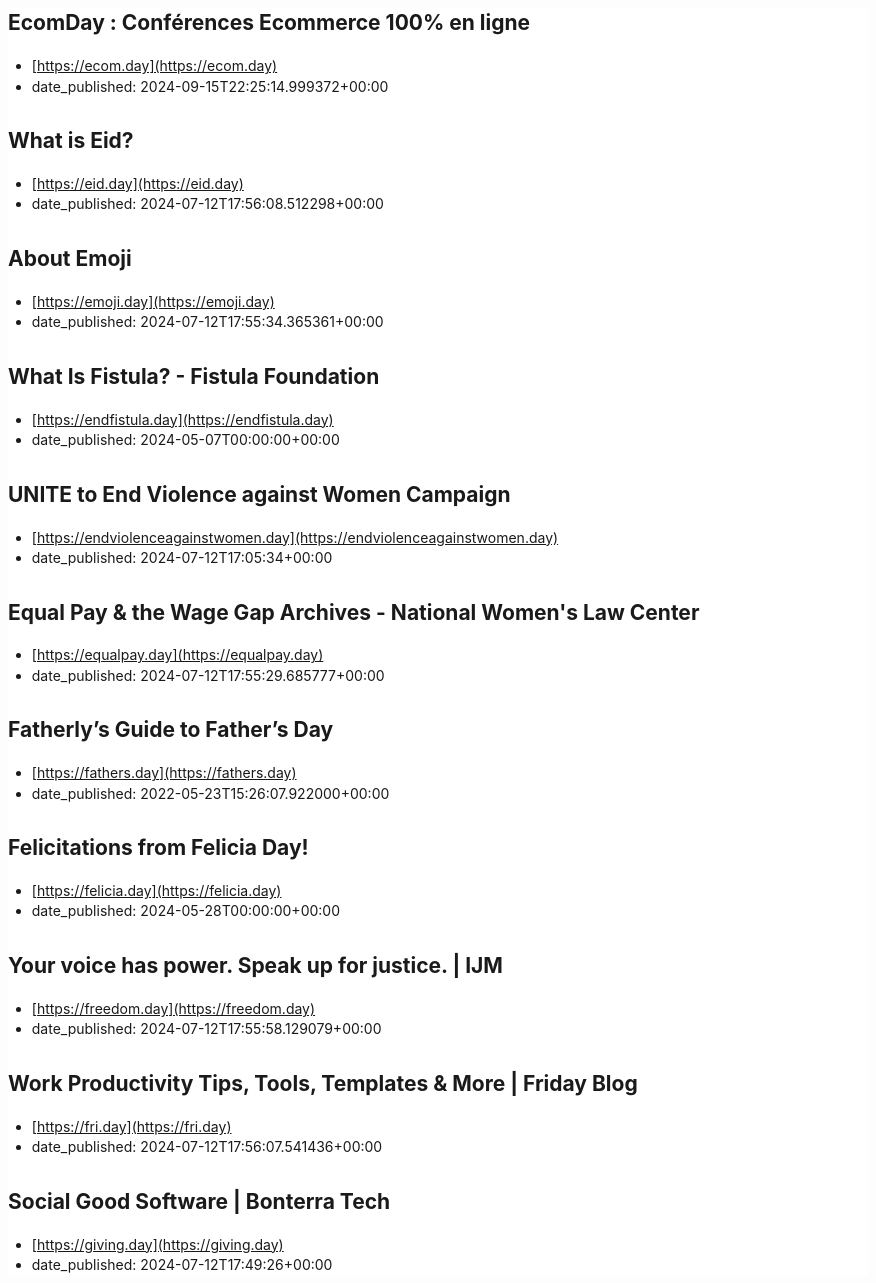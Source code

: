  ## EcomDay : Conférences Ecommerce 100% en ligne
 - [https://ecom.day](https://ecom.day)
 - date_published: 2024-09-15T22:25:14.999372+00:00

 ## What is Eid?
 - [https://eid.day](https://eid.day)
 - date_published: 2024-07-12T17:56:08.512298+00:00

 ## About Emoji
 - [https://emoji.day](https://emoji.day)
 - date_published: 2024-07-12T17:55:34.365361+00:00

 ## What Is Fistula? - Fistula Foundation
 - [https://endfistula.day](https://endfistula.day)
 - date_published: 2024-05-07T00:00:00+00:00

 ## UNITE to End Violence against Women Campaign
 - [https://endviolenceagainstwomen.day](https://endviolenceagainstwomen.day)
 - date_published: 2024-07-12T17:05:34+00:00

 ## Equal Pay & the Wage Gap Archives - National Women's Law Center
 - [https://equalpay.day](https://equalpay.day)
 - date_published: 2024-07-12T17:55:29.685777+00:00

 ## Fatherly’s Guide to Father’s Day
 - [https://fathers.day](https://fathers.day)
 - date_published: 2022-05-23T15:26:07.922000+00:00

 ## Felicitations from Felicia Day!
 - [https://felicia.day](https://felicia.day)
 - date_published: 2024-05-28T00:00:00+00:00

 ## Your voice has power. Speak up for justice. | IJM
 - [https://freedom.day](https://freedom.day)
 - date_published: 2024-07-12T17:55:58.129079+00:00

 ## Work Productivity Tips, Tools, Templates & More | Friday Blog
 - [https://fri.day](https://fri.day)
 - date_published: 2024-07-12T17:56:07.541436+00:00

 ## Social Good Software | Bonterra Tech
 - [https://giving.day](https://giving.day)
 - date_published: 2024-07-12T17:49:26+00:00
